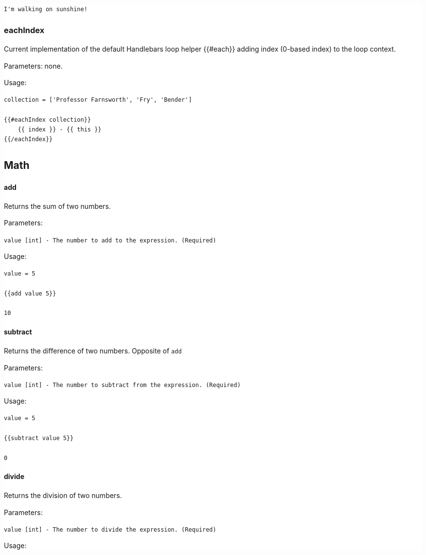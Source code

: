     I'm walking on sunshine!
     
### eachIndex

Current implementation of the default Handlebars loop helper {{#each}} adding index (0-based index) to the loop context.

Parameters: none.

Usage:

    collection = ['Professor Farnsworth', 'Fry', 'Bender']

    {{#eachIndex collection}}
        {{ index }} - {{ this }}
    {{/eachIndex}}

## Math

#### add

Returns the sum of two numbers.

Parameters:

    value [int] - The number to add to the expression. (Required)

Usage:

    value = 5

    {{add value 5}}

    10

#### subtract

Returns the difference of two numbers. Opposite of `add`

Parameters:

    value [int] - The number to subtract from the expression. (Required)

Usage:

    value = 5

    {{subtract value 5}}

    0

#### divide

Returns the division of two numbers.

Parameters:

    value [int] - The number to divide the expression. (Required)

Usage:
